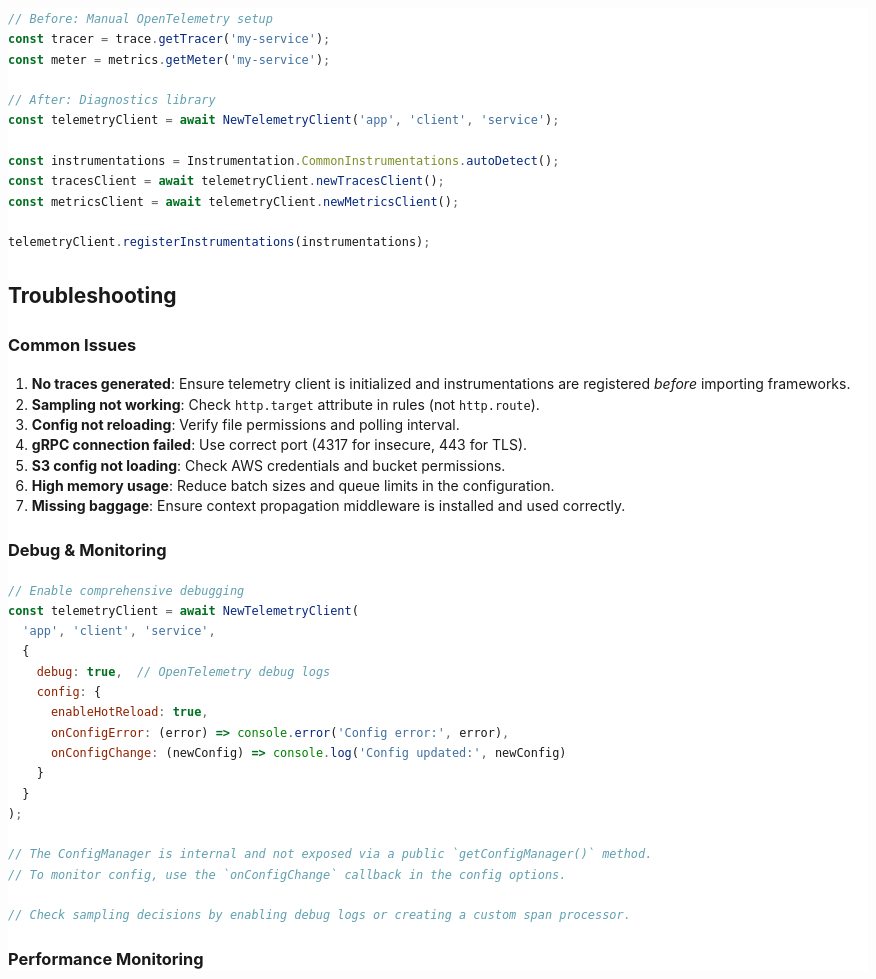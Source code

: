 ```javascript
// Before: Manual OpenTelemetry setup
const tracer = trace.getTracer('my-service');
const meter = metrics.getMeter('my-service');

// After: Diagnostics library
const telemetryClient = await NewTelemetryClient('app', 'client', 'service');

const instrumentations = Instrumentation.CommonInstrumentations.autoDetect();
const tracesClient = await telemetryClient.newTracesClient();
const metricsClient = await telemetryClient.newMetricsClient();

telemetryClient.registerInstrumentations(instrumentations);
```

## Troubleshooting

### Common Issues

1. **No traces generated**: Ensure telemetry client is initialized and instrumentations are registered *before* importing frameworks.
2. **Sampling not working**: Check `http.target` attribute in rules (not `http.route`).  
3. **Config not reloading**: Verify file permissions and polling interval.
4. **gRPC connection failed**: Use correct port (4317 for insecure, 443 for TLS).
5. **S3 config not loading**: Check AWS credentials and bucket permissions.
6. **High memory usage**: Reduce batch sizes and queue limits in the configuration.
7. **Missing baggage**: Ensure context propagation middleware is installed and used correctly.

### Debug & Monitoring

```javascript
// Enable comprehensive debugging
const telemetryClient = await NewTelemetryClient(
  'app', 'client', 'service',
  { 
    debug: true,  // OpenTelemetry debug logs
    config: {
      enableHotReload: true,
      onConfigError: (error) => console.error('Config error:', error),
      onConfigChange: (newConfig) => console.log('Config updated:', newConfig)
    }
  }
);

// The ConfigManager is internal and not exposed via a public `getConfigManager()` method.
// To monitor config, use the `onConfigChange` callback in the config options.

// Check sampling decisions by enabling debug logs or creating a custom span processor.
```

### Performance Monitoring
